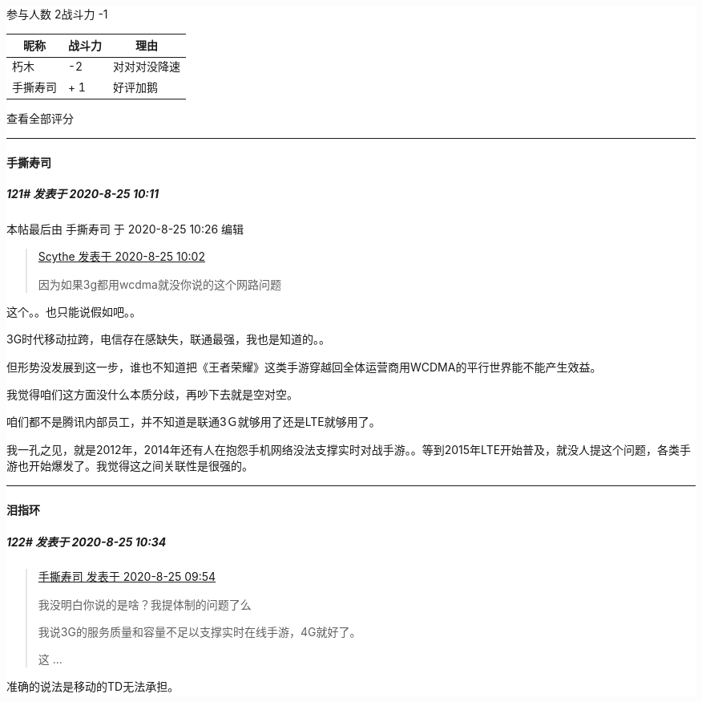 



 参与人数 2战斗力 -1

|昵称|战斗力|理由|
|----|---|---|
| 朽木|-2|对对对没降速|
| 手撕寿司| + 1|好评加鹅|



查看全部评分






-----

####  手撕寿司  
##### 121#       发表于 2020-8-25 10:11



 本帖最后由 手撕寿司 于 2020-8-25 10:26 编辑 
<blockquote><a href="httphttps://bbs.saraba1st.com/2b/forum.php?mod=redirect&amp;goto=findpost&amp;pid=48542852&amp;ptid=1956353" target="_blank">Scythe 发表于 2020-8-25 10:02</a>

因为如果3g都用wcdma就没你说的这个网路问题</blockquote>
这个。。也只能说假如吧。。

3G时代移动拉跨，电信存在感缺失，联通最强，我也是知道的。。

但形势没发展到这一步，谁也不知道把《王者荣耀》这类手游穿越回全体运营商用WCDMA的平行世界能不能产生效益。

我觉得咱们这方面没什么本质分歧，再吵下去就是空对空。

咱们都不是腾讯内部员工，并不知道是联通3Ｇ就够用了还是LTE就够用了。

我一孔之见，就是2012年，2014年还有人在抱怨手机网络没法支撑实时对战手游。。等到2015年LTE开始普及，就没人提这个问题，各类手游也开始爆发了。我觉得这之间关联性是很强的。







-----

####  泪指环  
##### 122#       发表于 2020-8-25 10:34



<blockquote><a href="httphttps://bbs.saraba1st.com/2b/forum.php?mod=redirect&amp;goto=findpost&amp;pid=48542777&amp;ptid=1956353" target="_blank">手撕寿司 发表于 2020-8-25 09:54</a>

我没明白你说的是啥？我提体制的问题了么

我说3G的服务质量和容量不足以支撑实时在线手游，4G就好了。

这 ...</blockquote>
准确的说法是移动的TD无法承担。
